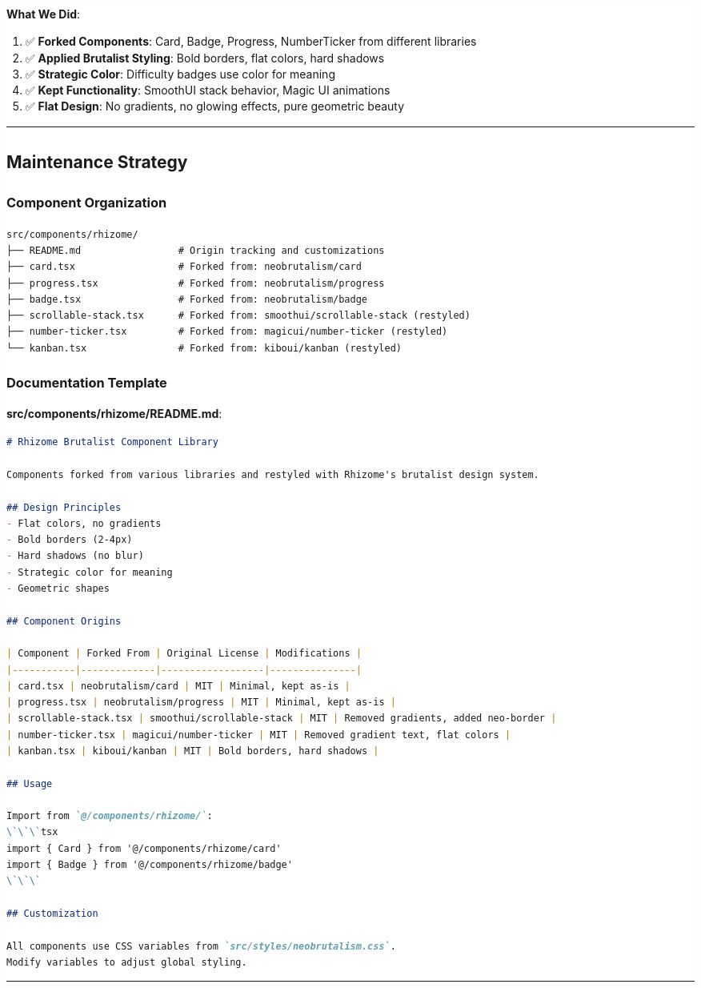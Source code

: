 **What We Did**:
1. ✅ **Forked Components**: Card, Badge, Progress, NumberTicker from different libraries
2. ✅ **Applied Brutalist Styling**: Bold borders, flat colors, hard shadows
3. ✅ **Strategic Color**: Difficulty badges use color for meaning
4. ✅ **Kept Functionality**: SmoothUI stack behavior, Magic UI animations
5. ✅ **Flat Design**: No gradients, no glowing effects, pure geometric beauty

---

## Maintenance Strategy

### Component Organization
```
src/components/rhizome/
├── README.md                 # Origin tracking and customizations
├── card.tsx                  # Forked from: neobrutalism/card
├── progress.tsx              # Forked from: neobrutalism/progress
├── badge.tsx                 # Forked from: neobrutalism/badge
├── scrollable-stack.tsx      # Forked from: smoothui/scrollable-stack (restyled)
├── number-ticker.tsx         # Forked from: magicui/number-ticker (restyled)
└── kanban.tsx                # Forked from: kiboui/kanban (restyled)
```

### Documentation Template

**src/components/rhizome/README.md**:
```markdown
# Rhizome Brutalist Component Library

Components forked from various libraries and restyled with Rhizome's brutalist design system.

## Design Principles
- Flat colors, no gradients
- Bold borders (2-4px)
- Hard shadows (no blur)
- Strategic color for meaning
- Geometric shapes

## Component Origins

| Component | Forked From | Original License | Modifications |
|-----------|-------------|------------------|---------------|
| card.tsx | neobrutalism/card | MIT | Minimal, kept as-is |
| progress.tsx | neobrutalism/progress | MIT | Minimal, kept as-is |
| scrollable-stack.tsx | smoothui/scrollable-stack | MIT | Removed gradients, added neo-border |
| number-ticker.tsx | magicui/number-ticker | MIT | Removed gradient text, flat colors |
| kanban.tsx | kiboui/kanban | MIT | Bold borders, hard shadows |

## Usage

Import from `@/components/rhizome/`:
\`\`\`tsx
import { Card } from '@/components/rhizome/card'
import { Badge } from '@/components/rhizome/badge'
\`\`\`

## Customization

All components use CSS variables from `src/styles/neobrutalism.css`.
Modify variables to adjust global styling.
```

---